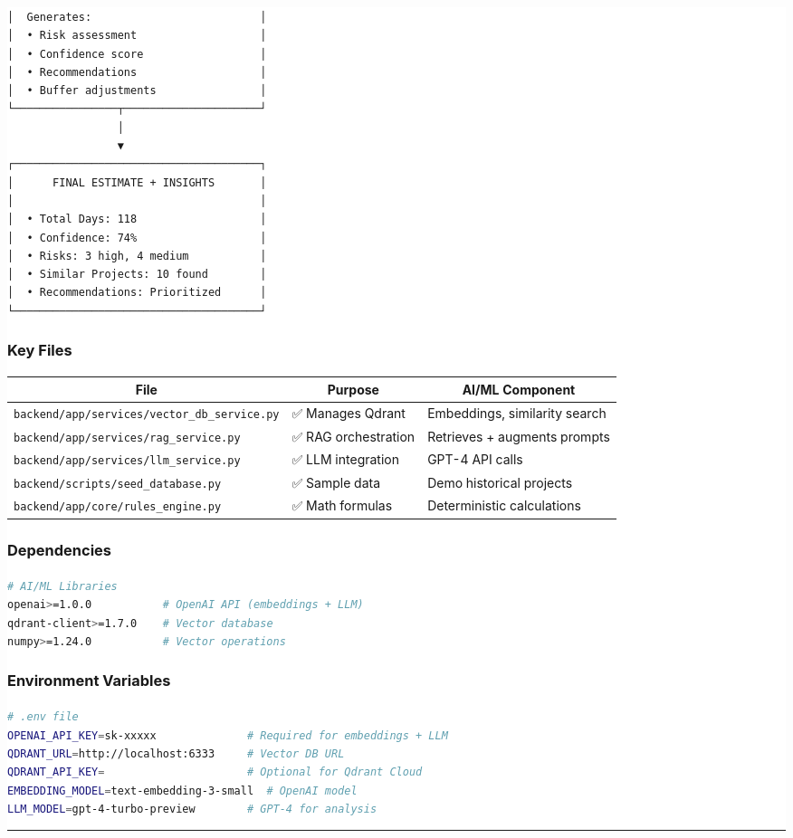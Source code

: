 ```
│  Generates:                          │
│  • Risk assessment                   │
│  • Confidence score                  │
│  • Recommendations                   │
│  • Buffer adjustments                │
└────────────────┬─────────────────────┘
                 │
                 ▼
┌──────────────────────────────────────┐
│      FINAL ESTIMATE + INSIGHTS       │
│                                      │
│  • Total Days: 118                   │
│  • Confidence: 74%                   │
│  • Risks: 3 high, 4 medium           │
│  • Similar Projects: 10 found        │
│  • Recommendations: Prioritized      │
└──────────────────────────────────────┘
```

### Key Files

| File | Purpose | AI/ML Component |
|------|---------|-----------------|
| `backend/app/services/vector_db_service.py` | ✅ Manages Qdrant | Embeddings, similarity search |
| `backend/app/services/rag_service.py` | ✅ RAG orchestration | Retrieves + augments prompts |
| `backend/app/services/llm_service.py` | ✅ LLM integration | GPT-4 API calls |
| `backend/scripts/seed_database.py` | ✅ Sample data | Demo historical projects |
| `backend/app/core/rules_engine.py` | ✅ Math formulas | Deterministic calculations |

### Dependencies

```bash
# AI/ML Libraries
openai>=1.0.0           # OpenAI API (embeddings + LLM)
qdrant-client>=1.7.0    # Vector database
numpy>=1.24.0           # Vector operations
```

### Environment Variables

```bash
# .env file
OPENAI_API_KEY=sk-xxxxx              # Required for embeddings + LLM
QDRANT_URL=http://localhost:6333     # Vector DB URL
QDRANT_API_KEY=                      # Optional for Qdrant Cloud
EMBEDDING_MODEL=text-embedding-3-small  # OpenAI model
LLM_MODEL=gpt-4-turbo-preview        # GPT-4 for analysis
```

---